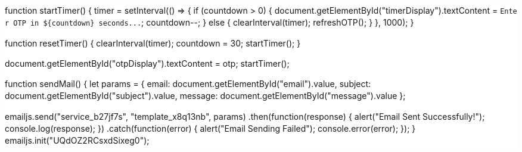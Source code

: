 function startTimer() {
    timer = setInterval(() => {
        if (countdown > 0) {
            document.getElementById("timerDisplay").textContent = `Enter OTP in ${countdown} seconds...`;
            countdown--;
        } else {
            clearInterval(timer); 
            refreshOTP(); 
        }
    }, 1000);
}

function resetTimer() {
    clearInterval(timer); 
    countdown = 30; 
    startTimer(); 
}

document.getElementById("otpDisplay").textContent = otp;
startTimer();

function sendMail() {
            let params = {
                email: document.getElementById("email").value,
                subject: document.getElementById("subject").value,
                message: document.getElementById("message").value
            };

 emailjs.send("service_b27jf7s", "template_x8q13nb", params)
                .then(function(response) {
                    alert("Email Sent Successfully!");
                    console.log(response);
                })
                .catch(function(error) {
                    alert("Email Sending Failed");
                    console.error(error);
                });
        }
        emailjs.init("UQdOZ2RCsxdSixeg0");
</script>
    </script>
</body>
</html>
